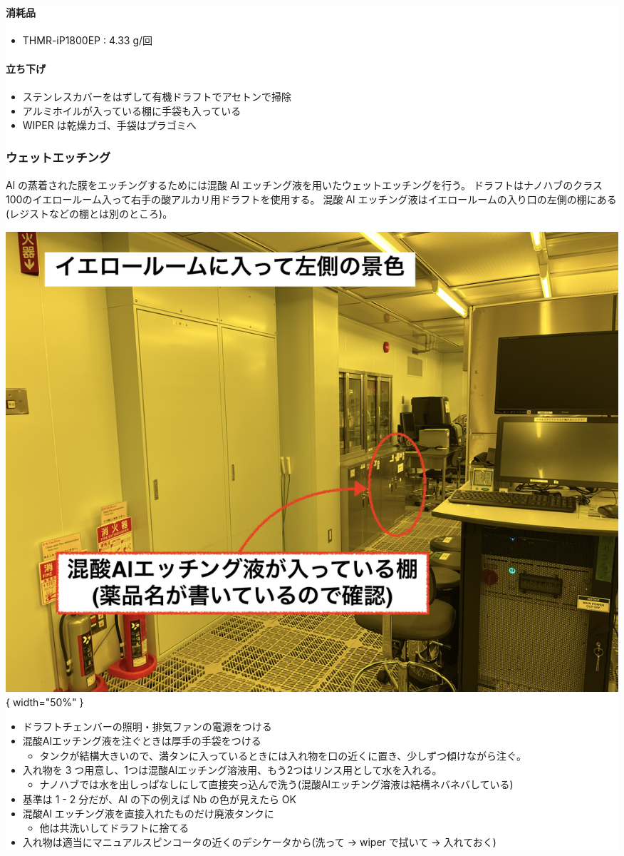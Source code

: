 #### 消耗品

- THMR-iP1800EP : 4.33 g/回

#### 立ち下げ

- ステンレスカバーをはずして有機ドラフトでアセトンで掃除
- アルミホイルが入っている棚に手袋も入っている
- WIPER は乾燥カゴ、手袋はプラゴミへ

### ウェットエッチング

Al の蒸着された膜をエッチングするためには混酸 Al エッチング液を用いたウェットエッチングを行う。
ドラフトはナノハブのクラス100のイエロールーム入って右手の酸アルカリ用ドラフトを使用する。
混酸 Al エッチング液はイエロールームの入り口の左側の棚にある(レジストなどの棚とは別のところ)。

![alt text](IMG_4313.jpg){ width="50%" }

- ドラフトチェンバーの照明・排気ファンの電源をつける
- 混酸Alエッチング液を注ぐときは厚手の手袋をつける
    - タンクが結構大きいので、満タンに入っているときには入れ物を口の近くに置き、少しずつ傾けながら注ぐ。
- 入れ物を 3 つ用意し、1つは混酸Alエッチング溶液用、もう2つはリンス用として水を入れる。
    - ナノハブでは水を出しっぱなしにして直接突っ込んで洗う(混酸Alエッチング溶液は結構ネバネバしている)
- 基準は 1 - 2 分だが、Al の下の例えば Nb の色が見えたら OK
- 混酸Al エッチング液を直接入れたものだけ廃液タンクに
    - 他は共洗いしてドラフトに捨てる
- 入れ物は適当にマニュアルスピンコータの近くのデシケータから(洗って -> wiper で拭いて -> 入れておく)
